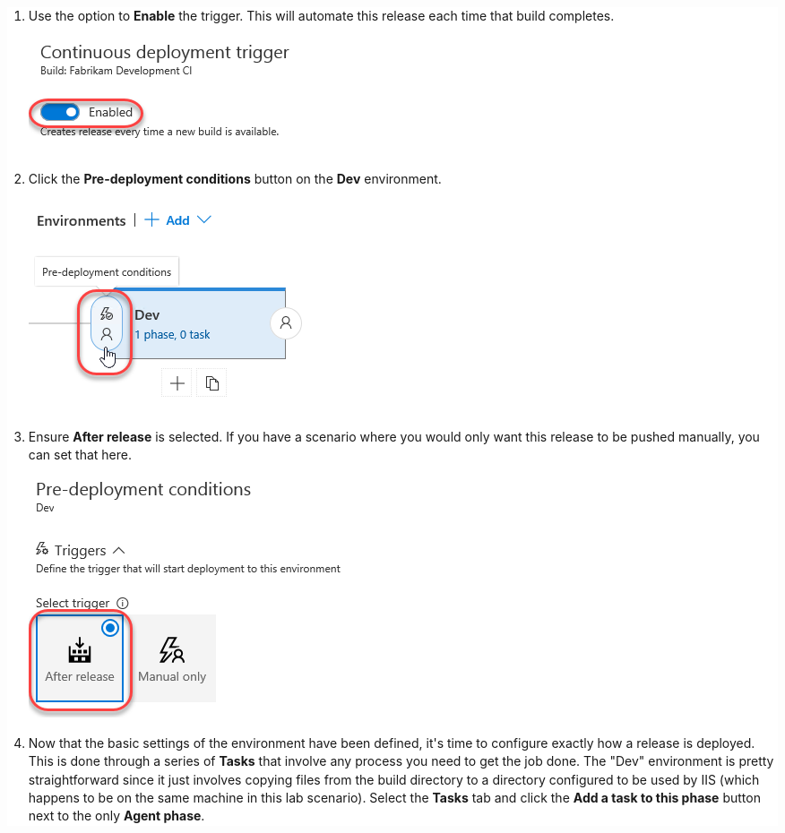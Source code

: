 1. Use the option to **Enable** the trigger. This will automate this release each time that build completes.

    ![](images/027.png)

1. Click the **Pre-deployment conditions** button on the **Dev** environment.

    ![](images/028.png)

1. Ensure **After release** is selected. If you have a scenario where you would only want this release to be pushed manually, you can set that here.

    ![](images/029.png)

1. Now that the basic settings of the environment have been defined, it's time to configure exactly how a release is deployed. This is done through a series of **Tasks** that involve any process you need to get the job done. The "Dev" environment is pretty straightforward since it just involves copying files from the build directory to a directory configured to be used by IIS (which happens to be on the same machine in this lab scenario). Select the **Tasks** tab and click the **Add a task to this phase** button next to the only **Agent phase**.

